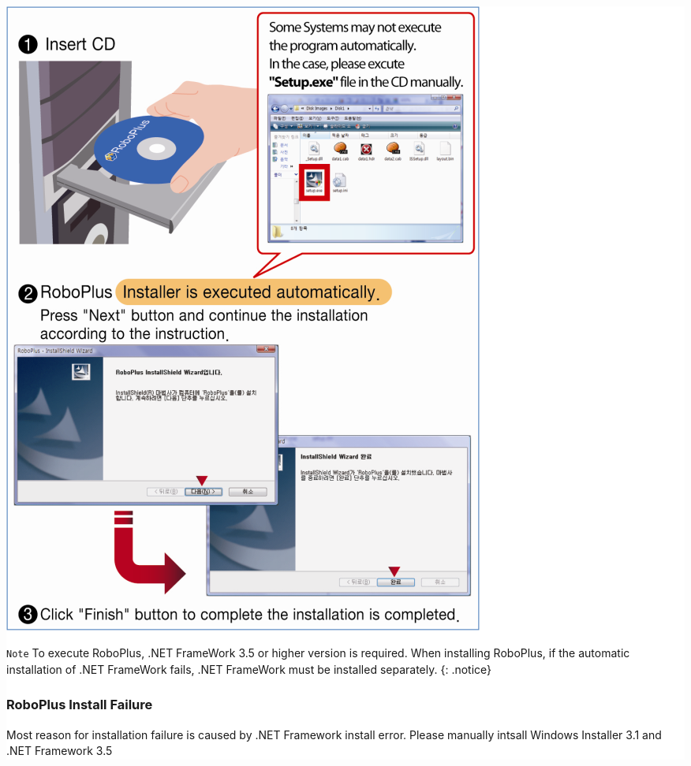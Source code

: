 ![img_install](/assets/images/sw/roboplus_install_en.png)

`Note` To execute RoboPlus, .NET FrameWork 3.5 or higher version is required. When installing RoboPlus, if the automatic installation of .NET FrameWork fails, .NET FrameWork must be installed separately.
{: .notice}

### RoboPlus Install Failure

Most reason for installation failure is caused by .NET Framework install error. Please manually intsall Windows Installer 3.1 and .NET Framework 3.5
